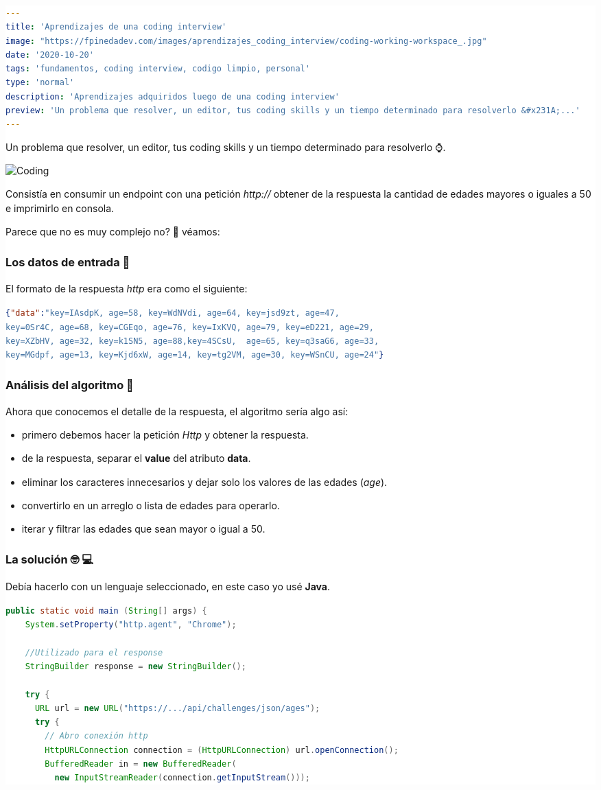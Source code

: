 ```yaml
---
title: 'Aprendizajes de una coding interview'
image: "https://fpinedadev.com/images/aprendizajes_coding_interview/coding-working-workspace_.jpg"
date: '2020-10-20'
tags: 'fundamentos, coding interview, codigo limpio, personal'
type: 'normal'
description: 'Aprendizajes adquiridos luego de una coding interview'
preview: 'Un problema que resolver, un editor, tus coding skills y un tiempo determinado para resolverlo &#x231A;...'
---
```


Un problema que resolver, un editor, tus coding skills y un tiempo determinado para resolverlo &#x231A;.

<div class="post-container-image">
<img src="/images/aprendizajes_coding_interview/coding-working-workspace_.jpg" alt="Coding" title="Coding" class="post-medium-image">
</div>

Consistía en consumir un endpoint con una petición *http://* obtener de la respuesta la cantidad de edades mayores o iguales a 50 e imprimirlo en consola.  

Parece que no es muy complejo no? &#x1F914; véamos:

### Los datos de entrada &#x1F4E9;

El formato de la respuesta *http* era como el siguiente:

```json
{"data":"key=IAsdpK, age=58, key=WdNVdi, age=64, key=jsd9zt, age=47,  
key=0Sr4C, age=68, key=CGEqo, age=76, key=IxKVQ, age=79, key=eD221, age=29,  
key=XZbHV, age=32, key=k1SN5, age=88,key=4SCsU,  age=65, key=q3saG6, age=33,  
key=MGdpf, age=13, key=Kjd6xW, age=14, key=tg2VM, age=30, key=WSnCU, age=24"}
```

### Análisis del algoritmo &#x1F4D0;

Ahora que conocemos el detalle de la respuesta, el algoritmo sería algo así:

- primero debemos hacer la petición *Http* y obtener la respuesta.

- de la respuesta, separar el **value** del atributo **data**.

- eliminar los caracteres innecesarios y dejar solo los valores de las edades (*age*).

- convertirlo en un arreglo o lista de edades para operarlo.

- iterar y filtrar las edades que sean mayor o igual a 50.
  
### La solución &#x1F913; &#x1F4BB;

Debía hacerlo con un lenguaje seleccionado, en este caso yo usé **Java**.  

```java
public static void main (String[] args) {
    System.setProperty("http.agent", "Chrome");

    //Utilizado para el response
    StringBuilder response = new StringBuilder();

    try {
      URL url = new URL("https://.../api/challenges/json/ages");
      try {
        // Abro conexión http
        HttpURLConnection connection = (HttpURLConnection) url.openConnection();
        BufferedReader in = new BufferedReader(
          new InputStreamReader(connection.getInputStream()));

```